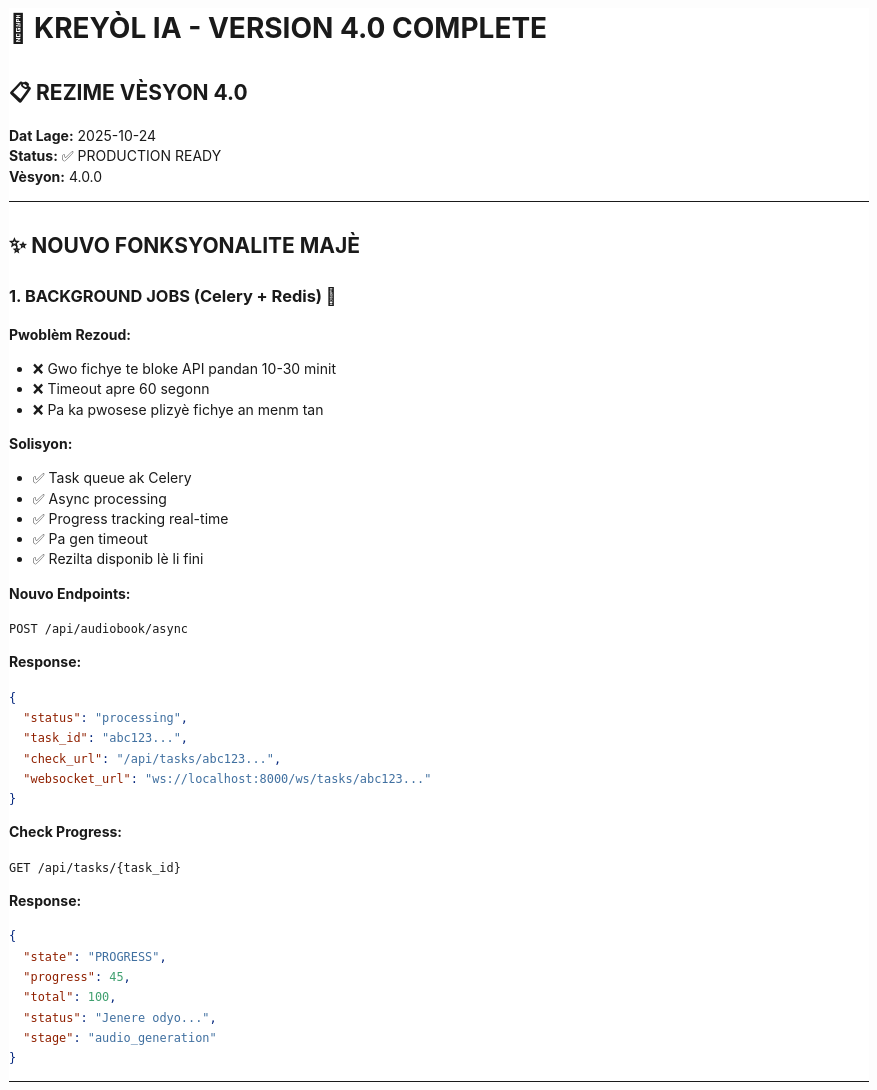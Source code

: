 # 🚀 KREYÒL IA - VERSION 4.0 COMPLETE

## 📋 **REZIME VÈSYON 4.0**

**Dat Lage:** 2025-10-24  
**Status:** ✅ PRODUCTION READY  
**Vèsyon:** 4.0.0

---

## ✨ **NOUVO FONKSYONALITE MAJÈ**

### **1. BACKGROUND JOBS (Celery + Redis)** 🔄

**Pwoblèm Rezoud:**
- ❌ Gwo fichye te bloke API pandan 10-30 minit
- ❌ Timeout apre 60 segonn
- ❌ Pa ka pwosese plizyè fichye an menm tan

**Solisyon:**
- ✅ Task queue ak Celery
- ✅ Async processing
- ✅ Progress tracking real-time
- ✅ Pa gen timeout
- ✅ Rezilta disponib lè li fini

**Nouvo Endpoints:**
```http
POST /api/audiobook/async
```

**Response:**
```json
{
  "status": "processing",
  "task_id": "abc123...",
  "check_url": "/api/tasks/abc123...",
  "websocket_url": "ws://localhost:8000/ws/tasks/abc123..."
}
```

**Check Progress:**
```http
GET /api/tasks/{task_id}
```

**Response:**
```json
{
  "state": "PROGRESS",
  "progress": 45,
  "total": 100,
  "status": "Jenere odyo...",
  "stage": "audio_generation"
}
```

---